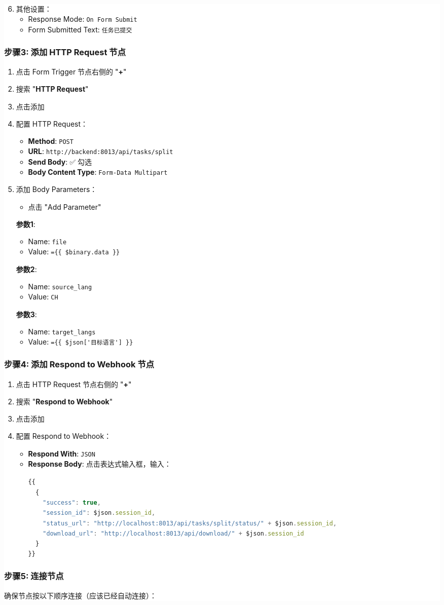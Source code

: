 6. 其他设置：
   - Response Mode: `On Form Submit`
   - Form Submitted Text: `任务已提交`

### 步骤3: 添加 HTTP Request 节点

1. 点击 Form Trigger 节点右侧的 "**+**"
2. 搜索 "**HTTP Request**"
3. 点击添加

4. 配置 HTTP Request：
   - **Method**: `POST`
   - **URL**: `http://backend:8013/api/tasks/split`
   - **Send Body**: ✅ 勾选
   - **Body Content Type**: `Form-Data Multipart`

5. 添加 Body Parameters：
   - 点击 "Add Parameter"

   **参数1**:
   - Name: `file`
   - Value: `={{ $binary.data }}`

   **参数2**:
   - Name: `source_lang`
   - Value: `CH`

   **参数3**:
   - Name: `target_langs`
   - Value: `={{ $json['目标语言'] }}`

### 步骤4: 添加 Respond to Webhook 节点

1. 点击 HTTP Request 节点右侧的 "**+**"
2. 搜索 "**Respond to Webhook**"
3. 点击添加

4. 配置 Respond to Webhook：
   - **Respond With**: `JSON`
   - **Response Body**: 点击表达式输入框，输入：
     ```javascript
     {{
       {
         "success": true,
         "session_id": $json.session_id,
         "status_url": "http://localhost:8013/api/tasks/split/status/" + $json.session_id,
         "download_url": "http://localhost:8013/api/download/" + $json.session_id
       }
     }}
     ```

### 步骤5: 连接节点

确保节点按以下顺序连接（应该已经自动连接）：
